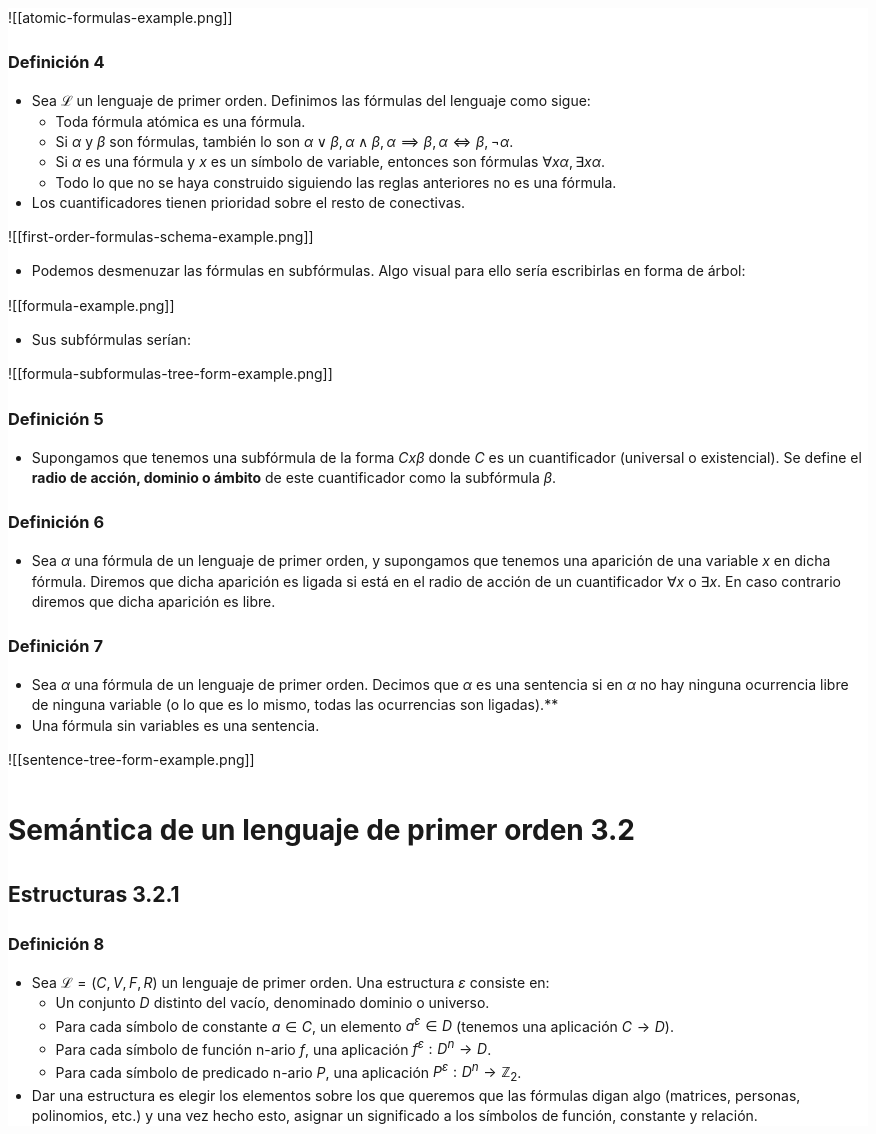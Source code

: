 ![[atomic-formulas-example.png]]

### Definición 4
- Sea $\mathscr{L}$ un lenguaje de primer orden. Definimos las fórmulas del lenguaje como sigue:
	- Toda fórmula atómica es una fórmula.
	- Si $\alpha$ y $\beta$ son fórmulas, también lo son $\alpha\lor\beta,\alpha\land\beta,\alpha\implies\beta,\alpha\iff\beta,\neg\alpha$.
	- Si $\alpha$ es una fórmula y $x$ es un símbolo de variable, entonces son fórmulas $\forall x\alpha,\exists x\alpha$.
	- Todo lo que no se haya construido siguiendo las reglas anteriores no es una fórmula.
- Los cuantificadores tienen prioridad sobre el resto de conectivas.

![[first-order-formulas-schema-example.png]]

- Podemos desmenuzar las fórmulas en subfórmulas. Algo visual para ello sería escribirlas en forma de árbol:

![[formula-example.png]]

- Sus subfórmulas serían:

![[formula-subformulas-tree-form-example.png]]

### Definición 5
- Supongamos que tenemos una subfórmula de la forma $Cx\beta$ donde $C$ es un cuantificador (universal o existencial). Se define el **radio de acción, dominio o ámbito** de este cuantificador como la subfórmula $\beta$.

### Definición 6
- Sea $\alpha$ una fórmula de un lenguaje de primer orden, y supongamos que tenemos una aparición de una variable $x$ en dicha fórmula. Diremos que dicha aparición es ligada si está en el radio de acción de un cuantificador $\forall x$ o $\exists x$. En caso contrario diremos que dicha aparición es libre.

### Definición 7
- Sea $\alpha$ una fórmula de un lenguaje de primer orden. Decimos que $\alpha$ es una sentencia si en $\alpha$ no hay ninguna ocurrencia libre de ninguna variable (o lo que es lo mismo, todas las ocurrencias son ligadas).**
- Una fórmula sin variables es una sentencia.

![[sentence-tree-form-example.png]]

# Semántica de un lenguaje de primer orden 3.2
## Estructuras 3.2.1
### Definición 8
- Sea $\mathscr{L}=(C,V,F,R)$ un lenguaje de primer orden. Una estructura $\varepsilon$ consiste en:
	- Un conjunto $D$ distinto del vacío, denominado dominio o universo.
	- Para cada símbolo de constante $a\in C$, un elemento $a^\varepsilon\in D$ (tenemos una aplicación $C\rightarrow D$).
	- Para cada símbolo de función n-ario $f$, una aplicación $f^\varepsilon:D^n\rightarrow D$.
	- Para cada símbolo de predicado n-ario $P$, una aplicación $P^\varepsilon:D^n\rightarrow\mathbb{Z}_2$.
- Dar una estructura es elegir los elementos sobre los que queremos que las fórmulas digan algo (matrices, personas, polinomios, etc.) y una vez hecho esto, asignar un significado a los símbolos de función, constante y relación.
